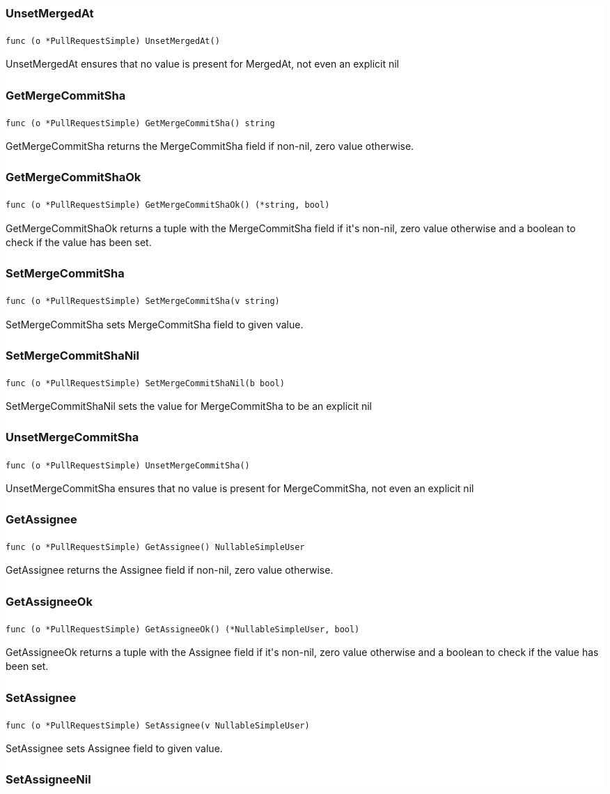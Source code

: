 ### UnsetMergedAt
`func (o *PullRequestSimple) UnsetMergedAt()`

UnsetMergedAt ensures that no value is present for MergedAt, not even an explicit nil
### GetMergeCommitSha

`func (o *PullRequestSimple) GetMergeCommitSha() string`

GetMergeCommitSha returns the MergeCommitSha field if non-nil, zero value otherwise.

### GetMergeCommitShaOk

`func (o *PullRequestSimple) GetMergeCommitShaOk() (*string, bool)`

GetMergeCommitShaOk returns a tuple with the MergeCommitSha field if it's non-nil, zero value otherwise
and a boolean to check if the value has been set.

### SetMergeCommitSha

`func (o *PullRequestSimple) SetMergeCommitSha(v string)`

SetMergeCommitSha sets MergeCommitSha field to given value.


### SetMergeCommitShaNil

`func (o *PullRequestSimple) SetMergeCommitShaNil(b bool)`

 SetMergeCommitShaNil sets the value for MergeCommitSha to be an explicit nil

### UnsetMergeCommitSha
`func (o *PullRequestSimple) UnsetMergeCommitSha()`

UnsetMergeCommitSha ensures that no value is present for MergeCommitSha, not even an explicit nil
### GetAssignee

`func (o *PullRequestSimple) GetAssignee() NullableSimpleUser`

GetAssignee returns the Assignee field if non-nil, zero value otherwise.

### GetAssigneeOk

`func (o *PullRequestSimple) GetAssigneeOk() (*NullableSimpleUser, bool)`

GetAssigneeOk returns a tuple with the Assignee field if it's non-nil, zero value otherwise
and a boolean to check if the value has been set.

### SetAssignee

`func (o *PullRequestSimple) SetAssignee(v NullableSimpleUser)`

SetAssignee sets Assignee field to given value.


### SetAssigneeNil
